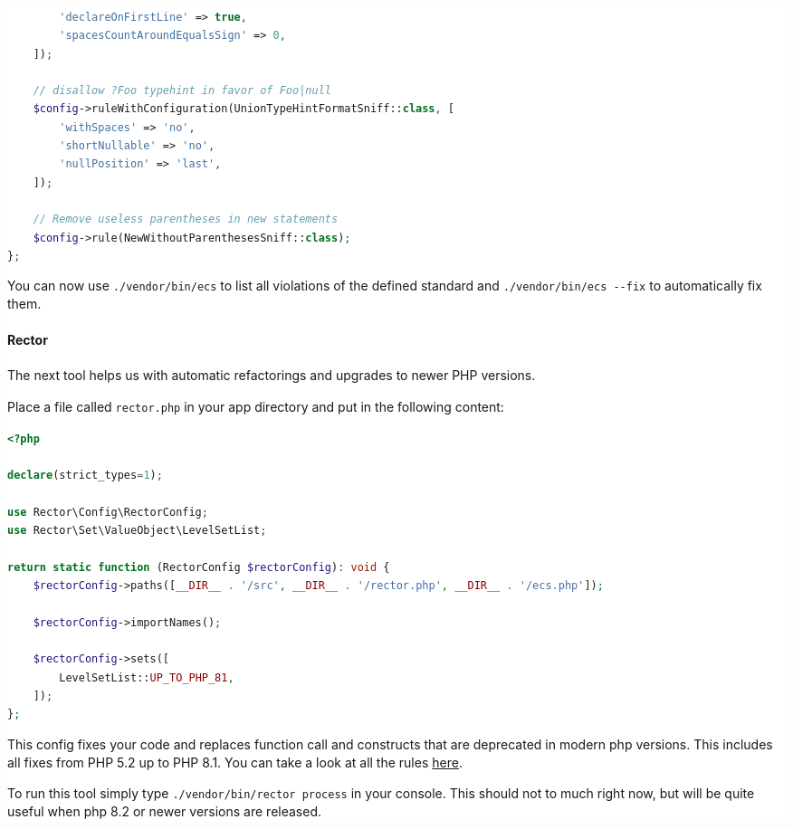 ```php
        'declareOnFirstLine' => true,
        'spacesCountAroundEqualsSign' => 0,
    ]);

    // disallow ?Foo typehint in favor of Foo|null
    $config->ruleWithConfiguration(UnionTypeHintFormatSniff::class, [
        'withSpaces' => 'no',
        'shortNullable' => 'no',
        'nullPosition' => 'last',
    ]);

    // Remove useless parentheses in new statements
    $config->rule(NewWithoutParenthesesSniff::class);
};

```
You can now use `./vendor/bin/ecs` to list all violations of the defined standard and `./vendor/bin/ecs --fix` to
automatically fix them.

#### Rector

The next tool helps us with automatic refactorings and upgrades to newer PHP versions. 

Place a file called `rector.php` in your app directory and put in the following content:

```php
<?php

declare(strict_types=1);

use Rector\Config\RectorConfig;
use Rector\Set\ValueObject\LevelSetList;

return static function (RectorConfig $rectorConfig): void {
    $rectorConfig->paths([__DIR__ . '/src', __DIR__ . '/rector.php', __DIR__ . '/ecs.php']);

    $rectorConfig->importNames();

    $rectorConfig->sets([
        LevelSetList::UP_TO_PHP_81,
    ]);
};
```

This config fixes your code and replaces function call and constructs that are deprecated in modern php versions. This
includes all fixes from PHP 5.2 up to PHP 8.1. You can take a look at all the rules [here](https://github.com/rectorphp/rector/blob/main/docs/rector_rules_overview.md#php52).

To run this tool simply type `./vendor/bin/rector process` in your console. This should not to much right now, but will
be quite useful when php 8.2 or newer versions are released.
